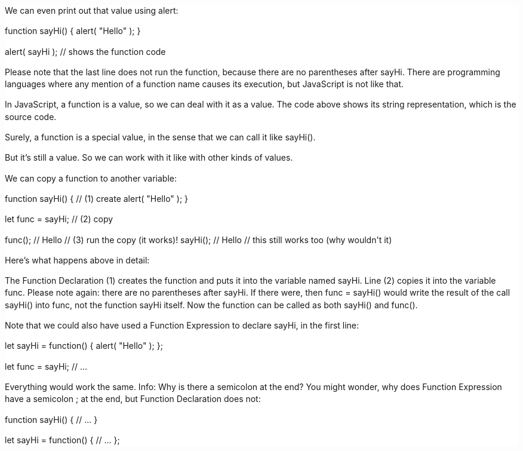 We can even print out that value using alert:

function sayHi() {
  alert( "Hello" );
}

alert( sayHi ); // shows the function code

Please note that the last line does not run the function, because there are no parentheses after sayHi. There are programming languages where any mention of a function name causes its execution, but JavaScript is not like that.

In JavaScript, a function is a value, so we can deal with it as a value. The code above shows its string representation, which is the source code.

Surely, a function is a special value, in the sense that we can call it like sayHi().




But it’s still a value. So we can work with it like with other kinds of values.

We can copy a function to another variable:

function sayHi() {   // (1) create
  alert( "Hello" );
}

let func = sayHi;    // (2) copy

func(); // Hello     // (3) run the copy (it works)!
sayHi(); // Hello    //     this still works too (why wouldn't it)

Here’s what happens above in detail:

The Function Declaration (1) creates the function and puts it into the variable named sayHi.
Line (2) copies it into the variable func. Please note again: there are no parentheses after sayHi. If there were, then func = sayHi() would write the result of the call sayHi() into func, not the function sayHi itself.
Now the function can be called as both sayHi() and func().

Note that we could also have used a Function Expression to declare sayHi, in the first line:

let sayHi = function() {
  alert( "Hello" );
};

let func = sayHi;
// ...

Everything would work the same.
Info:
Why is there a semicolon at the end?
You might wonder, why does Function Expression have a semicolon ; at the end, but Function Declaration does not:

function sayHi() {
  // ...
}

let sayHi = function() {
  // ...
};
